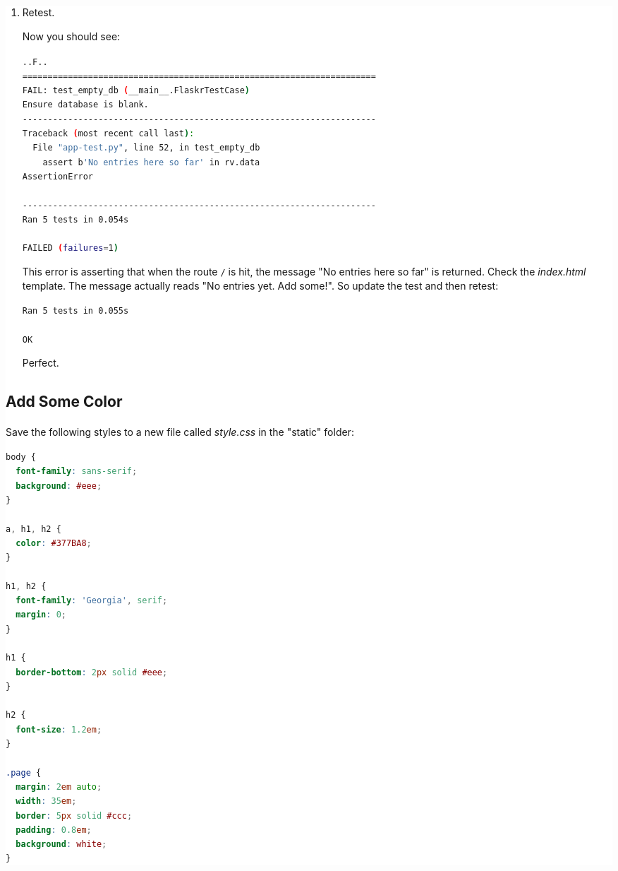 1. Retest.

    Now you should see:

    ```sh
    ..F..
    ======================================================================
    FAIL: test_empty_db (__main__.FlaskrTestCase)
    Ensure database is blank.
    ----------------------------------------------------------------------
    Traceback (most recent call last):
      File "app-test.py", line 52, in test_empty_db
        assert b'No entries here so far' in rv.data
    AssertionError

    ----------------------------------------------------------------------
    Ran 5 tests in 0.054s

    FAILED (failures=1)
    ```

    This error is asserting that when the route `/` is hit, the message "No entries here so far" is returned. Check the *index.html* template. The message actually reads "No entries yet. Add some!". So update the test and then retest:

    ```sh
    Ran 5 tests in 0.055s

    OK
    ```

    Perfect.

## Add Some Color

Save the following styles to a new file called *style.css* in the "static" folder:

```css
body {
  font-family: sans-serif;
  background: #eee;
}

a, h1, h2 {
  color: #377BA8;
}

h1, h2 {
  font-family: 'Georgia', serif;
  margin: 0;
}

h1 {
  border-bottom: 2px solid #eee;
}

h2 {
  font-size: 1.2em;
}

.page {
  margin: 2em auto;
  width: 35em;
  border: 5px solid #ccc;
  padding: 0.8em;
  background: white;
}
```